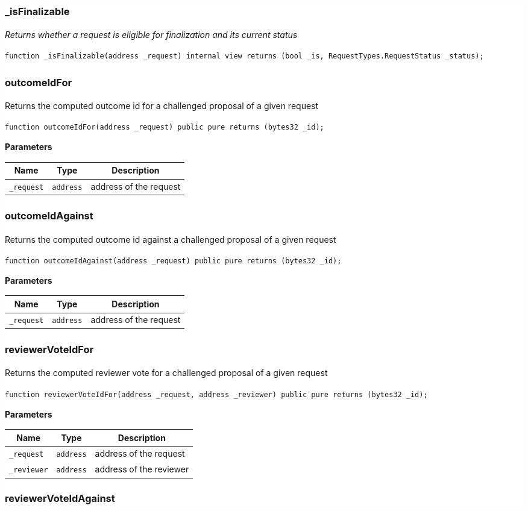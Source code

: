 
### _isFinalizable

*Returns whether a request is eligible for finalization and its current status*


```solidity
function _isFinalizable(address _request) internal view returns (bool _is, RequestTypes.RequestStatus _status);
```

### outcomeIdFor

Returns the computed outcome id for a challenged proposal of a given request


```solidity
function outcomeIdFor(address _request) public pure returns (bytes32 _id);
```
**Parameters**

|Name|Type|Description|
|----|----|-----------|
|`_request`|`address`|address of the request|


### outcomeIdAgainst

Returns the computed outcome id against a challenged proposal of a given request


```solidity
function outcomeIdAgainst(address _request) public pure returns (bytes32 _id);
```
**Parameters**

|Name|Type|Description|
|----|----|-----------|
|`_request`|`address`|address of the request|


### reviewerVoteIdFor

Returns the computed reviewer vote for a challenged proposal of a given request


```solidity
function reviewerVoteIdFor(address _request, address _reviewer) public pure returns (bytes32 _id);
```
**Parameters**

|Name|Type|Description|
|----|----|-----------|
|`_request`|`address`|address of the request|
|`_reviewer`|`address`|address of the reviewer|


### reviewerVoteIdAgainst

